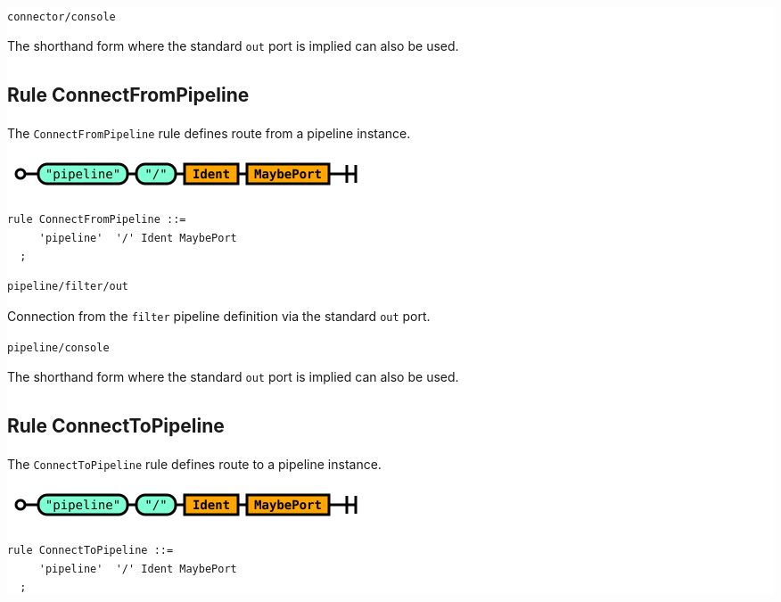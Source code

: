 ```tremor
connector/console
```

The shorthand form where the standard `out` port is implied can also be used.



## Rule ConnectFromPipeline

The `ConnectFromPipeline` rule defines route from a pipeline instance.



<img src="./svg/connectfrompipeline.svg" alt="ConnectFromPipeline" width="401" height="42"/>

```ebnf
rule ConnectFromPipeline ::=
     'pipeline'  '/' Ident MaybePort 
  ;

```




```tremor
pipeline/filter/out
```

Connection from the `filter` pipeline definition via the standard `out` port.

```tremor
pipeline/console
```

The shorthand form where the standard `out` port is implied can also be used.



## Rule ConnectToPipeline

The `ConnectToPipeline` rule defines route to a pipeline instance.



<img src="./svg/connecttopipeline.svg" alt="ConnectToPipeline" width="401" height="42"/>

```ebnf
rule ConnectToPipeline ::=
     'pipeline'  '/' Ident MaybePort 
  ;

```

